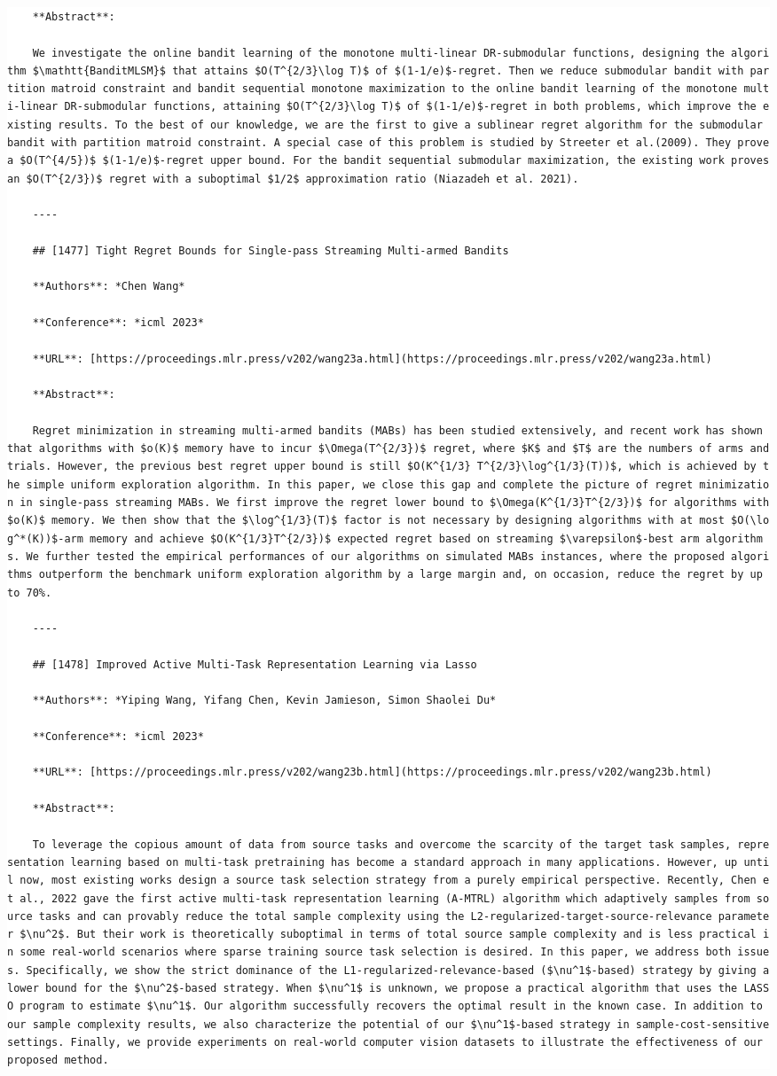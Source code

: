         **Abstract**:

        We investigate the online bandit learning of the monotone multi-linear DR-submodular functions, designing the algorithm $\mathtt{BanditMLSM}$ that attains $O(T^{2/3}\log T)$ of $(1-1/e)$-regret. Then we reduce submodular bandit with partition matroid constraint and bandit sequential monotone maximization to the online bandit learning of the monotone multi-linear DR-submodular functions, attaining $O(T^{2/3}\log T)$ of $(1-1/e)$-regret in both problems, which improve the existing results. To the best of our knowledge, we are the first to give a sublinear regret algorithm for the submodular bandit with partition matroid constraint. A special case of this problem is studied by Streeter et al.(2009). They prove a $O(T^{4/5})$ $(1-1/e)$-regret upper bound. For the bandit sequential submodular maximization, the existing work proves an $O(T^{2/3})$ regret with a suboptimal $1/2$ approximation ratio (Niazadeh et al. 2021).

        ----

        ## [1477] Tight Regret Bounds for Single-pass Streaming Multi-armed Bandits

        **Authors**: *Chen Wang*

        **Conference**: *icml 2023*

        **URL**: [https://proceedings.mlr.press/v202/wang23a.html](https://proceedings.mlr.press/v202/wang23a.html)

        **Abstract**:

        Regret minimization in streaming multi-armed bandits (MABs) has been studied extensively, and recent work has shown that algorithms with $o(K)$ memory have to incur $\Omega(T^{2/3})$ regret, where $K$ and $T$ are the numbers of arms and trials. However, the previous best regret upper bound is still $O(K^{1/3} T^{2/3}\log^{1/3}(T))$, which is achieved by the simple uniform exploration algorithm. In this paper, we close this gap and complete the picture of regret minimization in single-pass streaming MABs. We first improve the regret lower bound to $\Omega(K^{1/3}T^{2/3})$ for algorithms with $o(K)$ memory. We then show that the $\log^{1/3}(T)$ factor is not necessary by designing algorithms with at most $O(\log^*(K))$-arm memory and achieve $O(K^{1/3}T^{2/3})$ expected regret based on streaming $\varepsilon$-best arm algorithms. We further tested the empirical performances of our algorithms on simulated MABs instances, where the proposed algorithms outperform the benchmark uniform exploration algorithm by a large margin and, on occasion, reduce the regret by up to 70%.

        ----

        ## [1478] Improved Active Multi-Task Representation Learning via Lasso

        **Authors**: *Yiping Wang, Yifang Chen, Kevin Jamieson, Simon Shaolei Du*

        **Conference**: *icml 2023*

        **URL**: [https://proceedings.mlr.press/v202/wang23b.html](https://proceedings.mlr.press/v202/wang23b.html)

        **Abstract**:

        To leverage the copious amount of data from source tasks and overcome the scarcity of the target task samples, representation learning based on multi-task pretraining has become a standard approach in many applications. However, up until now, most existing works design a source task selection strategy from a purely empirical perspective. Recently, Chen et al., 2022 gave the first active multi-task representation learning (A-MTRL) algorithm which adaptively samples from source tasks and can provably reduce the total sample complexity using the L2-regularized-target-source-relevance parameter $\nu^2$. But their work is theoretically suboptimal in terms of total source sample complexity and is less practical in some real-world scenarios where sparse training source task selection is desired. In this paper, we address both issues. Specifically, we show the strict dominance of the L1-regularized-relevance-based ($\nu^1$-based) strategy by giving a lower bound for the $\nu^2$-based strategy. When $\nu^1$ is unknown, we propose a practical algorithm that uses the LASSO program to estimate $\nu^1$. Our algorithm successfully recovers the optimal result in the known case. In addition to our sample complexity results, we also characterize the potential of our $\nu^1$-based strategy in sample-cost-sensitive settings. Finally, we provide experiments on real-world computer vision datasets to illustrate the effectiveness of our proposed method.